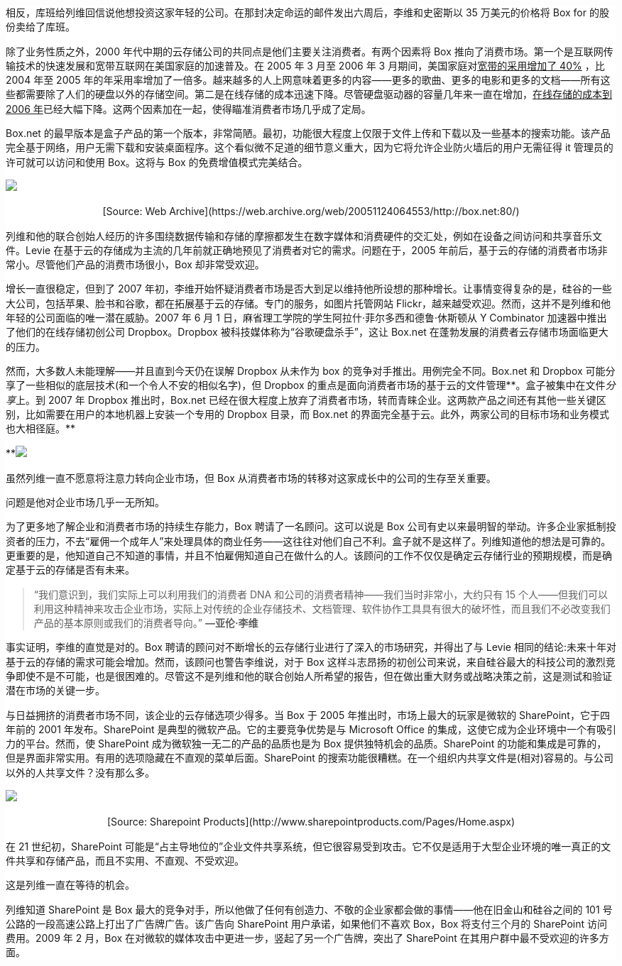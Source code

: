 相反，库班给列维回信说他想投资这家年轻的公司。在那封决定命运的邮件发出六周后，李维和史密斯以 35 万美元的价格将 Box for 的股份卖给了库班。

除了业务性质之外，2000 年代中期的云存储公司的共同点是他们主要关注消费者。有两个因素将 Box 推向了消费市场。第一个是互联网传输技术的快速发展和宽带互联网在美国家庭的加速普及。在 2005 年 3 月至 2006 年 3 月期间，美国家庭对[宽带的采用增加了 40%](http://www.pewinternet.org/2006/05/28/home-broadband-adoption-2006/) ，比 2004 年至 2005 年的年采用率增加了一倍多。越来越多的人上网意味着更多的内容——更多的歌曲、更多的电影和更多的文档——所有这些都需要除了人们的硬盘以外的存储空间。第二是在线存储的成本迅速下降。尽管硬盘驱动器的容量几年来一直在增加，[在线存储的成本到 2006 年](http://www.mkomo.com/cost-per-gigabyte)已经大幅下降。这两个因素加在一起，使得瞄准消费者市场几乎成了定局。

Box.net 的最早版本是盒子产品的第一个版本，非常简陋。最初，功能很大程度上仅限于文件上传和下载以及一些基本的搜索功能。该产品完全基于网络，用户无需下载和安装桌面程序。这个看似微不足道的细节意义重大，因为它将允许企业防火墙后的用户无需征得 it 管理员的许可就可以访问和使用 Box。这将与 Box 的免费增值模式完美结合。

![](../Images/9bc3d9461c13b1faa8b74353c63b6770.png)

<center>[Source: Web Archive](https://web.archive.org/web/20051124064553/http://box.net:80/)</center>

列维和他的联合创始人经历的许多围绕数据传输和存储的摩擦都发生在数字媒体和消费硬件的交汇处，例如在设备之间访问和共享音乐文件。Levie 在基于云的存储成为主流的几年前就正确地预见了消费者对它的需求。问题在于，2005 年前后，基于云的存储的消费者市场非常小。尽管他们产品的消费市场很小，Box 却非常受欢迎。

增长一直很稳定，但到了 2007 年初，李维开始怀疑消费者市场是否大到足以维持他所设想的那种增长。让事情变得复杂的是，硅谷的一些大公司，包括苹果、脸书和谷歌，都在拓展基于云的存储。专门的服务，如图片托管网站 Flickr，越来越受欢迎。然而，这并不是列维和他年轻的公司面临的唯一潜在威胁。2007 年 6 月 1 日，麻省理工学院的学生阿拉什·菲尔多西和德鲁·休斯顿从 Y Combinator 加速器中推出了他们的在线存储初创公司 Dropbox。Dropbox 被科技媒体称为“谷歌硬盘杀手”，这让 Box.net 在蓬勃发展的消费者云存储市场面临更大的压力。

然而，大多数人未能理解——并且直到今天仍在误解 Dropbox 从未作为 box 的竞争对手推出。用例完全不同。Box.net 和 Dropbox 可能分享了一些相似的底层技术(和一个令人不安的相似名字)，但 Dropbox 的重点是面向消费者市场的基于云的文件管理**。盒子被集中在文件*分享*上。到 2007 年 Dropbox 推出时，Box.net 已经在很大程度上放弃了消费者市场，转而青睐企业。这两款产品之间还有其他一些关键区别，比如需要在用户的本地机器上安装一个专用的 Dropbox 目录，而 Box.net 的界面完全基于云。此外，两家公司的目标市场和业务模式也大相径庭。**

 **![](../Images/4dd3ed03e0d9821594685e92dc094d13.png)

虽然列维一直不愿意将注意力转向企业市场，但 Box 从消费者市场的转移对这家成长中的公司的生存至关重要。

问题是他对企业市场几乎一无所知。

为了更多地了解企业和消费者市场的持续生存能力，Box 聘请了一名顾问。这可以说是 Box 公司有史以来最明智的举动。许多企业家抵制投资者的压力，不去“雇佣一个成年人”来处理具体的商业任务——这往往对他们自己不利。盒子就不是这样了。列维知道他的想法是可靠的。更重要的是，他知道自己不知道的事情，并且不怕雇佣知道自己在做什么的人。该顾问的工作不仅仅是确定云存储行业的预期规模，而是确定基于云的存储是否有未来。

> “我们意识到，我们实际上可以利用我们的消费者 DNA 和公司的消费者精神——我们当时非常小，大约只有 15 个人——但我们可以利用这种精神来攻击企业市场，实际上对传统的企业存储技术、文档管理、软件协作工具具有很大的破坏性，而且我们不必改变我们产品的基本原则或我们的消费者导向。” **—亚伦·李维**

事实证明，李维的直觉是对的。Box 聘请的顾问对不断增长的云存储行业进行了深入的市场研究，并得出了与 Levie 相同的结论:未来十年对基于云的存储的需求可能会增加。然而，该顾问也警告李维说，对于 Box 这样斗志昂扬的初创公司来说，来自硅谷最大的科技公司的激烈竞争即使不是不可能，也是很困难的。尽管这不是列维和他的联合创始人所希望的报告，但在做出重大财务或战略决策之前，这是测试和验证潜在市场的关键一步。

与日益拥挤的消费者市场不同，该企业的云存储选项少得多。当 Box 于 2005 年推出时，市场上最大的玩家是微软的 SharePoint，它于四年前的 2001 年发布。SharePoint 是典型的微软产品。它的主要竞争优势是与 Microsoft Office 的集成，这使它成为企业环境中一个有吸引力的平台。然而，使 SharePoint 成为微软独一无二的产品的品质也是为 Box 提供独特机会的品质。SharePoint 的功能和集成是可靠的，但是界面非常实用。有用的选项隐藏在不直观的菜单后面。SharePoint 的搜索功能很糟糕。在一个组织内共享文件是(相对)容易的。与公司以外的人共享文件？没有那么多。

![](../Images/f1f4ce8f23a5276e08b8cf2ce5b4ef7a.png)

<center>[Source: Sharepoint Products](http://www.sharepointproducts.com/Pages/Home.aspx)</center>

在 21 世纪初，SharePoint 可能是“占主导地位的”企业文件共享系统，但它很容易受到攻击。它不仅是适用于大型企业环境的唯一真正的文件共享和存储产品，而且不实用、不直观、不受欢迎。

这是列维一直在等待的机会。

列维知道 SharePoint 是 Box 最大的竞争对手，所以他做了任何有创造力、不敬的企业家都会做的事情——他在旧金山和硅谷之间的 101 号公路的一段高速公路上打出了广告牌广告。该广告向 SharePoint 用户承诺，如果他们不喜欢 Box，Box 将支付三个月的 SharePoint 访问费用。2009 年 2 月，Box 在对微软的媒体攻击中更进一步，竖起了另一个广告牌，突出了 SharePoint 在其用户群中最不受欢迎的许多方面。

